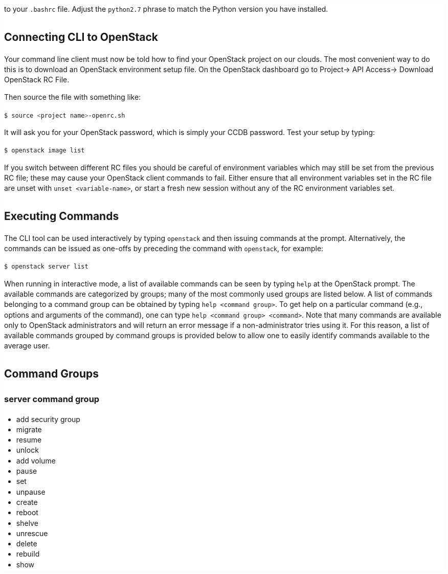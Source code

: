 to your `.bashrc` file. Adjust the `python2.7` phrase to match the Python version you have installed.


## Connecting CLI to OpenStack

Your command line client must now be told how to find your OpenStack project on our clouds. The most convenient way to do this is to download an OpenStack environment setup file. On the OpenStack dashboard go to Project-> API Access-> Download OpenStack RC File.

Then source the file with something like:

```bash
$ source <project name>-openrc.sh
```

It will ask you for your OpenStack password, which is simply your CCDB password. Test your setup by typing:

```bash
$ openstack image list
```

If you switch between different RC files you should be careful of environment variables which may still be set from the previous RC file; these may cause your OpenStack client commands to fail. Either ensure that all environment variables set in the RC file are unset with `unset <variable-name>`, or start a fresh new session without any of the RC environment variables set.


## Executing Commands

The CLI tool can be used interactively by typing `openstack` and then issuing commands at the prompt. Alternatively, the commands can be issued as one-offs by preceding the command with `openstack`, for example:

```bash
$ openstack server list
```

When running in interactive mode, a list of available commands can be seen by typing `help` at the OpenStack prompt. The available commands are categorized by groups; many of the most commonly used groups are listed below. A list of commands belonging to a command group can be obtained by typing `help <command group>`. To get help on a particular command (e.g., options and arguments of the command), one can type `help <command group> <command>`. Note that many commands are available only to OpenStack administrators and will return an error message if a non-administrator tries using it. For this reason, a list of available commands grouped by command groups is provided below to allow one to easily identify commands available to the average user.


## Command Groups

### server command group

* add security group
* migrate
* resume
* unlock
* add volume
* pause
* set
* unpause
* create
* reboot
* shelve
* unrescue
* delete
* rebuild
* show